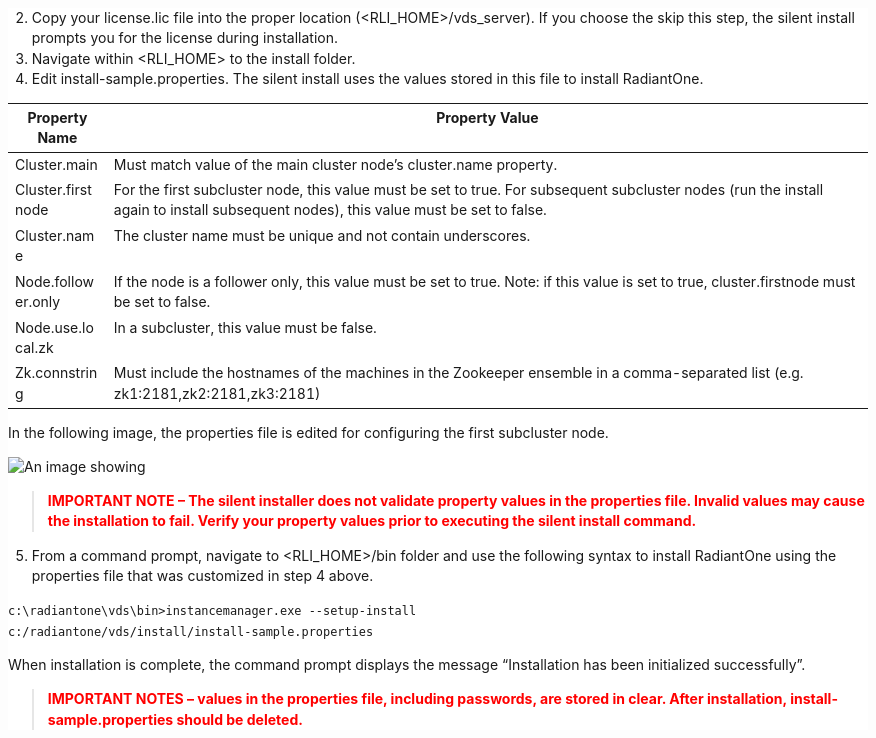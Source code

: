 2. Copy your license.lic file into the proper location (<RLI_HOME>/vds_server). If you choose the skip this step, the silent install prompts you for the license during installation.
3. Navigate within <RLI_HOME> to the install folder.
4. Edit install-sample.properties. The silent install uses the values stored in this file to install RadiantOne.

| Property Name | Property Value
|------------|------------|
Cluster.main |Must match value of the main cluster node’s cluster.name property.
Cluster.firstnode |For the first subcluster node, this value must be set to true. For subsequent subcluster nodes (run the install again to install subsequent nodes), this value must be set to false.
Cluster.name |The cluster name must be unique and not contain underscores.
Node.follower.only |If the node is a follower only, this value must be set to true. Note: if this value is set to true, cluster.firstnode must be set to false.
Node.use.local.zk |In a subcluster, this value must be false.
Zk.connstring |Must include the hostnames of the machines in the Zookeeper ensemble in a comma-separated list (e.g. zk1:2181,zk2:2181,zk3:2181)

In the following image, the properties file is edited for configuring the first subcluster node.

![An image showing ](Media/Image2.19.jpg)

><span style="color:red">**IMPORTANT NOTE – The silent installer does not validate property values in the properties file. Invalid values may cause the installation to fail. Verify your property values prior to executing the silent install command.**

5. From a command prompt, navigate to <RLI_HOME>/bin folder and use the following syntax to install RadiantOne using the properties file that was customized in step 4 above.

```
c:\radiantone\vds\bin>instancemanager.exe --setup-install
c:/radiantone/vds/install/install-sample.properties
```

When installation is complete, the command prompt displays the message “Installation has been initialized successfully”.

><span style="color:red">**IMPORTANT NOTES – values in the properties file, including passwords, are stored in clear. After installation, install-sample.properties should be deleted.**